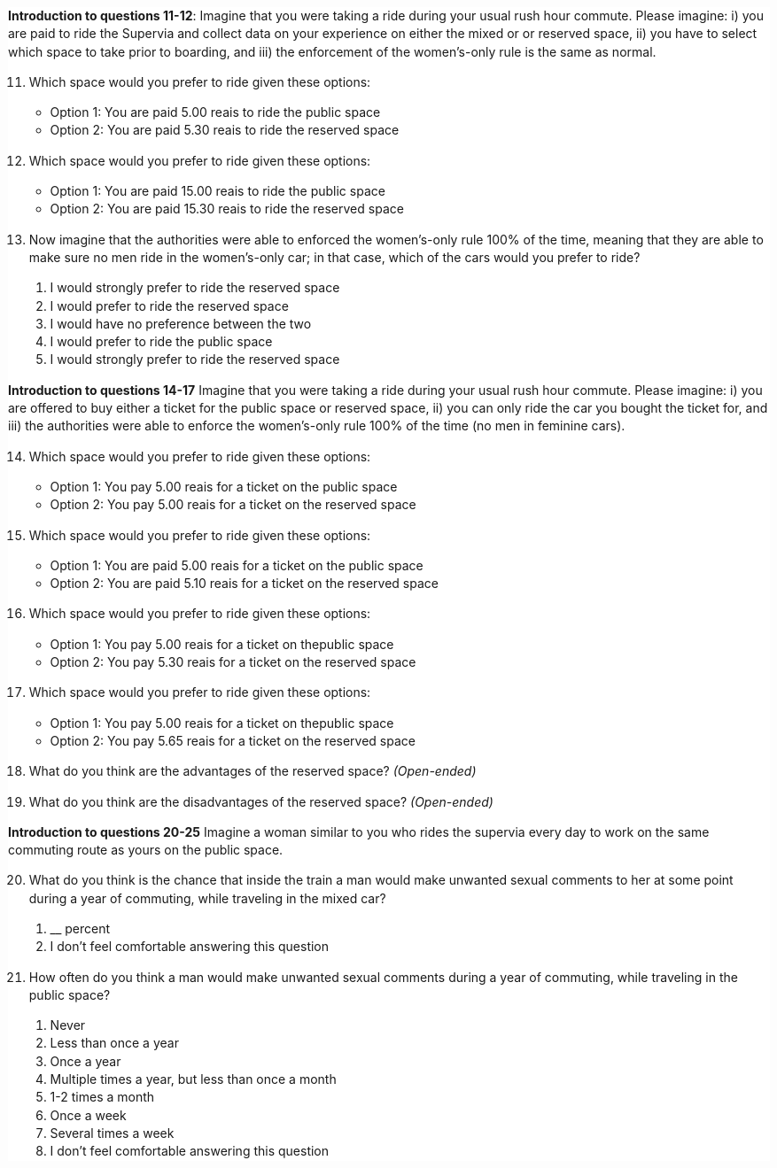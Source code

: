 **Introduction to questions 11-12**: 
Imagine that you were taking a ride during your usual rush hour commute. Please imagine: i) you are paid to ride the Supervia and collect data on your experience on either the mixed or or reserved space, ii) you have to select which space to take prior to boarding, and iii) the enforcement of the women’s-only rule is the same as normal.
  
11. Which space would you prefer to ride given these options:
    - Option 1: You are paid 5.00 reais to ride the public space
    - Option 2: You are paid 5.30 reais to ride the reserved space
12. Which space would you prefer to ride given these options:
    - Option 1: You are paid 15.00  reais to ride the public space
    - Option 2: You are paid 15.30 reais to ride the reserved space
 
13. Now imagine that the authorities were able to enforced the women’s-only rule 100% of the time, meaning that they are able to make sure no men ride in the women’s-only car; in that case, which of the cars would you prefer to ride?
    1. I would strongly prefer to ride the reserved space
    2. I would prefer to ride the reserved space
    3. I would have no preference between the two
    4. I would prefer to ride the public space
    5. I would strongly prefer to ride the reserved space

**Introduction to questions 14-17**
Imagine that you were taking a ride during your usual rush hour commute. Please imagine: i) you are offered to buy either a ticket for the public space or reserved space, ii) you can only ride the car you bought the ticket for, and iii) the authorities were able to enforce the women’s-only rule 100% of the time (no men in feminine cars).

14. Which space would you prefer to ride given these options:
    - Option 1: You pay 5.00 reais for a ticket on the public space
    - Option 2: You pay 5.00 reais for a ticket on the reserved space
15. Which space would you prefer to ride given these options:
    - Option 1: You are paid 5.00 reais for a ticket on the public space
    - Option 2: You are paid 5.10 reais for a ticket on the reserved space
16. Which space would you prefer to ride given these options:
    - Option 1: You pay 5.00  reais for a ticket on thepublic space
    - Option 2: You pay 5.30 reais for a ticket on the reserved space
17. Which space would you prefer to ride given these options:
    - Option 1: You pay 5.00  reais for a ticket on thepublic space
    - Option 2: You pay 5.65 reais for a ticket on the reserved space
    
18. What do you think are the advantages of the reserved space?  _(Open-ended)_

19. What do you think are the disadvantages of the reserved space?  _(Open-ended)_

**Introduction to questions 20-25**
Imagine a woman similar to you who rides the supervia every day to work on the same commuting route as yours on the public space.

20. What do you think is the chance that inside the train a man would make unwanted sexual comments to her at some point during a year of commuting, while traveling in the mixed car? 
    1. __ percent   
    2. I don’t feel comfortable answering this question

21. How often do you think a man would make unwanted sexual comments during a year of commuting, while traveling in the public space? 
    1. Never
    2. Less than once a year
    3. Once a year
    4. Multiple times a year, but less than once a month
    5. 1-2 times a month
    6. Once a week
    7. Several times a week
    8. I don’t feel comfortable answering this question
    